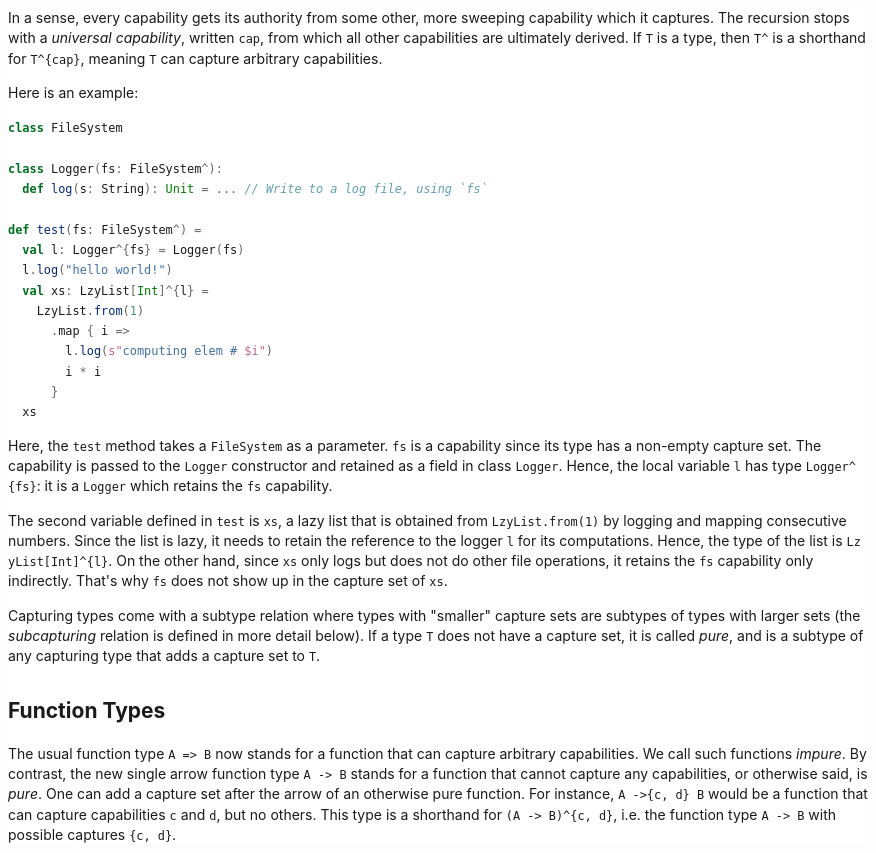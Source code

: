 In a sense, every
capability gets its authority from some other, more sweeping capability which it captures. The recursion stops with a _universal capability_,  written `cap`, from which all other capabilities are ultimately derived.
If `T` is a type, then `T^` is a shorthand for `T^{cap}`, meaning `T` can capture arbitrary capabilities.

Here is an example:
```scala
class FileSystem

class Logger(fs: FileSystem^):
  def log(s: String): Unit = ... // Write to a log file, using `fs`

def test(fs: FileSystem^) =
  val l: Logger^{fs} = Logger(fs)
  l.log("hello world!")
  val xs: LzyList[Int]^{l} =
    LzyList.from(1)
      .map { i =>
        l.log(s"computing elem # $i")
        i * i
      }
  xs
```
Here, the `test` method takes a `FileSystem` as a parameter. `fs` is a capability since its type has a non-empty capture set. The capability is passed to the `Logger` constructor
and retained as a field in class `Logger`. Hence, the local variable `l` has type
`Logger^{fs}`: it is a `Logger` which retains the `fs` capability.

The second variable defined in `test` is `xs`, a lazy list that is obtained from
`LzyList.from(1)` by logging and mapping consecutive numbers. Since the list is lazy,
it needs to retain the reference to the logger `l` for its computations. Hence, the
type of the list is `LzyList[Int]^{l}`. On the other hand, since `xs` only logs but does
not do other file operations, it retains the `fs` capability only indirectly. That's why
`fs` does not show up in the capture set of `xs`.

Capturing types come with a subtype relation where types with "smaller" capture sets are subtypes of types with larger sets (the _subcapturing_ relation is defined in more detail below). If a type `T` does not have a capture set, it is called _pure_, and is a subtype of
any capturing type that adds a capture set to `T`.

## Function Types

The usual function type `A => B` now stands for a function that can capture arbitrary capabilities. We call such functions
_impure_. By contrast, the new single arrow function type `A -> B` stands for a function that cannot capture any capabilities, or otherwise said, is _pure_.
One can add a capture set after the arrow of an otherwise pure function.
For instance, `A ->{c, d} B` would be a function that can capture capabilities `c` and `d`, but no others.
This type is a shorthand for `(A -> B)^{c, d}`, i.e. the function type `A -> B` with possible captures `{c, d}`.
